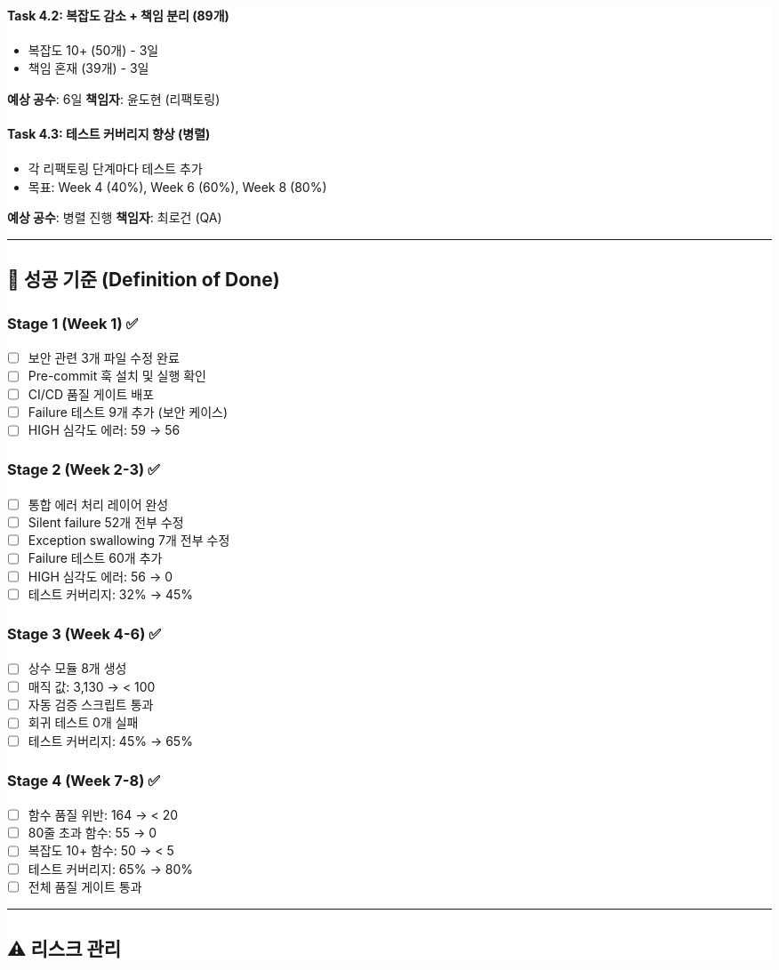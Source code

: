 #### Task 4.2: 복잡도 감소 + 책임 분리 (89개)
- 복잡도 10+ (50개) - 3일
- 책임 혼재 (39개) - 3일

**예상 공수**: 6일
**책임자**: 윤도현 (리팩토링)

#### Task 4.3: 테스트 커버리지 향상 (병렬)
- 각 리팩토링 단계마다 테스트 추가
- 목표: Week 4 (40%), Week 6 (60%), Week 8 (80%)

**예상 공수**: 병렬 진행
**책임자**: 최로건 (QA)

---

## 🎯 성공 기준 (Definition of Done)

### Stage 1 (Week 1) ✅
- [ ] 보안 관련 3개 파일 수정 완료
- [ ] Pre-commit 훅 설치 및 실행 확인
- [ ] CI/CD 품질 게이트 배포
- [ ] Failure 테스트 9개 추가 (보안 케이스)
- [ ] HIGH 심각도 에러: 59 → 56

### Stage 2 (Week 2-3) ✅
- [ ] 통합 에러 처리 레이어 완성
- [ ] Silent failure 52개 전부 수정
- [ ] Exception swallowing 7개 전부 수정
- [ ] Failure 테스트 60개 추가
- [ ] HIGH 심각도 에러: 56 → 0
- [ ] 테스트 커버리지: 32% → 45%

### Stage 3 (Week 4-6) ✅
- [ ] 상수 모듈 8개 생성
- [ ] 매직 값: 3,130 → < 100
- [ ] 자동 검증 스크립트 통과
- [ ] 회귀 테스트 0개 실패
- [ ] 테스트 커버리지: 45% → 65%

### Stage 4 (Week 7-8) ✅
- [ ] 함수 품질 위반: 164 → < 20
- [ ] 80줄 초과 함수: 55 → 0
- [ ] 복잡도 10+ 함수: 50 → < 5
- [ ] 테스트 커버리지: 65% → 80%
- [ ] 전체 품질 게이트 통과

---

## ⚠️ 리스크 관리

